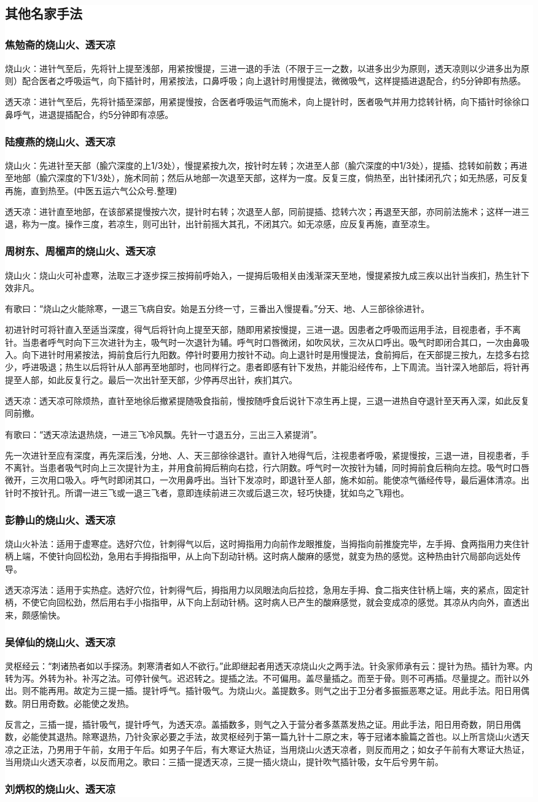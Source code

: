 ## 其他名家手法

### 焦勉斋的烧山火、透天凉

烧山火：进针气至后，先将针上提至浅部，用紧按慢提，三进一退的手法（不限于三一之数，以进多出少为原则，透天凉则以少进多出为原则）配合医者之呼吸运气，向下插针时，用紧按法，口鼻呼吸；向上退针时用慢提法，微微吸气，这样提插进退配合，约5分钟即有热感。

透天凉：进针气至后，先将针插至深部，用紧提慢按，合医者呼吸运气而施术，向上提针时，医者吸气并用力捻转针柄，向下插针时徐徐口鼻呼气，进退提插配合，约5分钟即有凉感。

### 陆瘦燕的烧山火、透天凉

烧山火：先进针至天部（腧穴深度的上1/3处），慢提紧按九次，按针时左转；次进至人部（腧穴深度的中1/3处），提插、捻转如前数；再进至地部（腧穴深度的下1/3处），施术同前；然后从地部一次退至天部，这样为一度。反复三度，倘热至，出针揉闭孔穴；如无热感，可反复再施，直到热至。(中医五运六气公众号.整理)

透天凉：进针直至地部，在该部紧提慢按六次，提针时右转；次退至人部，同前提插、捻转六次；再退至天部，亦同前法施术；这样一进三退，称为一度。操作三度，若凉生，则可出针，出针前摇大其孔，不闭其穴。如无凉感，应反复再施，直至凉生。

### 周树东、周楣声的烧山火、透天凉

烧山火：烧山火可补虚寒，法取三才逐步探三按拇前呼始入，一提拇后吸相关由浅渐深天至地，慢提紧按九成三疾以出针当疾扪，热生针下效非凡。

有歌曰：“烧山之火能除寒，一退三飞病自安。始是五分终一寸，三番出入慢提看。”分天、地、人三部徐徐进针。

初进针时可将针直入至适当深度，得气后将针向上提至天部，随即用紧按慢提，三进一退。因患者之呼吸而运用手法，目视患者，手不离针。当患者呼气时向下三次进针为主，吸气时一次退针为辅。呼气时口唇微闭，如吹风状，三次从口呼出。吸气时即闭合其口，一次由鼻吸入。向下进针时用紧按法，拇前食后行九阳数。停针时要用力按针不动。向上退针时是用慢提法，食前拇后，在天部提三按九，左捻多右捻少，呼进吸退；热生以后将针从人部再至地部时，也同样行之。患者即感有针下发热，并能沿经传布，上下周流。当针深入地部后，将针再提至人部，如此反复行之。最后一次出针至天部，少停再尽出针，疾扪其穴。

透天凉：透天凉可除烦热，直针至地徐后撤紧提随吸食指前，慢按随呼食后说针下凉生再上提，三退一进热自夺退针至天再入深，如此反复同前撤。

有歌曰：“透天凉法退热烧，一进三飞冷风飘。先针一寸退五分，三出三入紧提消”。

先一次进针至应有深度，再先深后浅，分地、人、天三部徐徐退针。直针入地得气后，注视患者呼吸，紧提慢按，三退一进，目视患者，手不离针。当患者吸气时向上三次提针为主，并用食前拇后稍向右捻，行六阴数。呼气时一次按针为辅，同时拇前食后稍向左捻。吸气时口唇微开，三次用口吸入。呼气时即闭其口，一次用鼻呼出。当针下发凉时，即退针至人部，施术如前。能使凉气循经传导，最后遍体清凉。出针时不按针孔。所谓一进三飞或一退三飞者，意即连续前进三次或后退三次，轻巧快捷，犹如鸟之飞翔也。

### 彭静山的烧山火、透天凉

烧山火补法：适用于虚寒症。选好穴位，针刺得气以后，这时拇指用力向前作龙眼推旋，当拇指向前推旋完毕，左手拇、食两指用力夹住针柄上端，不使针向回松劲，急用右手拇指指甲，从上向下刮动针柄。这时病人酸麻的感觉，就变为热的感觉。这种热由针穴局部向远处传导。

透天凉泻法：适用于实热症。选好穴位，针刺得气后，拇指用力以凤眼法向后拉捻，急用左手拇、食二指夹住针柄上端，夹的紧点，固定针柄，不使它向回松劲，然后用右手小指指甲，从下向上刮动针柄。这时病人已产生的酸麻感觉，就会变成凉的感觉。其凉从内向外，直透出来，颇感愉快。

### 吴倬仙的烧山火、透天凉

灵枢经云：“刺诸热者如以手探汤。刺寒清者如人不欲行。”此即继起者用透天凉烧山火之两手法。针灸家师承有云：提针为热。插针为寒。内转为泻。外转为补。补泻之法。可停针侯气。迟迟转之。提插之法。不可偏用。盖尽量插之。而至于骨。则不可再插。尽量提之。而针以外出。则不能再用。故定为三提一插。提针呼气。插针吸气。为烧山火。盖提数多。则气之出于卫分者多振振恶寒之证。用此手法。阳日用偶数。阴日用奇数。必能使之发热。

反言之，三插一提，插针吸气，提针呼气，为透天凉。盖插数多，则气之入于营分者多蒸蒸发热之证。用此手法，阳日用奇数，阴日用偶数，必能使其退热。除寒退热，乃针灸家必要之手法，故灵枢经列于第一篇九针十二原之末，等于冠诸本腧篇之首也。以上所言烧山火透天凉之正法，乃男用于午前，女用于午后。如男子午后，有大寒证大热证，当用烧山火透天凉者，则反而用之；如女子午前有大寒证大热证，当用烧山火透天凉者，以反而用之。歌曰：三插一提透天凉，三提一插火烧山，提针吹气插针吸，女午后兮男午前。

### 刘炳权的烧山火、透天凉
